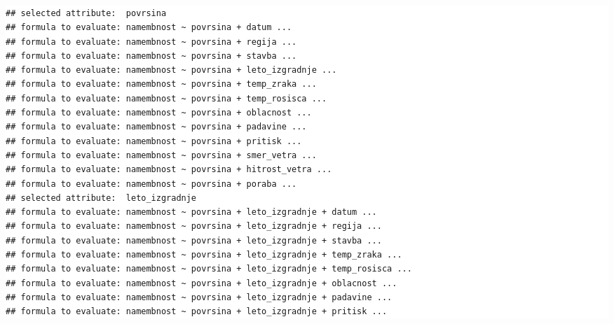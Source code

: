     ## selected attribute:  povrsina 
    ## formula to evaluate: namembnost ~ povrsina + datum ...
    ## formula to evaluate: namembnost ~ povrsina + regija ...
    ## formula to evaluate: namembnost ~ povrsina + stavba ...
    ## formula to evaluate: namembnost ~ povrsina + leto_izgradnje ...
    ## formula to evaluate: namembnost ~ povrsina + temp_zraka ...
    ## formula to evaluate: namembnost ~ povrsina + temp_rosisca ...
    ## formula to evaluate: namembnost ~ povrsina + oblacnost ...
    ## formula to evaluate: namembnost ~ povrsina + padavine ...
    ## formula to evaluate: namembnost ~ povrsina + pritisk ...
    ## formula to evaluate: namembnost ~ povrsina + smer_vetra ...
    ## formula to evaluate: namembnost ~ povrsina + hitrost_vetra ...
    ## formula to evaluate: namembnost ~ povrsina + poraba ...
    ## selected attribute:  leto_izgradnje 
    ## formula to evaluate: namembnost ~ povrsina + leto_izgradnje + datum ...
    ## formula to evaluate: namembnost ~ povrsina + leto_izgradnje + regija ...
    ## formula to evaluate: namembnost ~ povrsina + leto_izgradnje + stavba ...
    ## formula to evaluate: namembnost ~ povrsina + leto_izgradnje + temp_zraka ...
    ## formula to evaluate: namembnost ~ povrsina + leto_izgradnje + temp_rosisca ...
    ## formula to evaluate: namembnost ~ povrsina + leto_izgradnje + oblacnost ...
    ## formula to evaluate: namembnost ~ povrsina + leto_izgradnje + padavine ...
    ## formula to evaluate: namembnost ~ povrsina + leto_izgradnje + pritisk ...